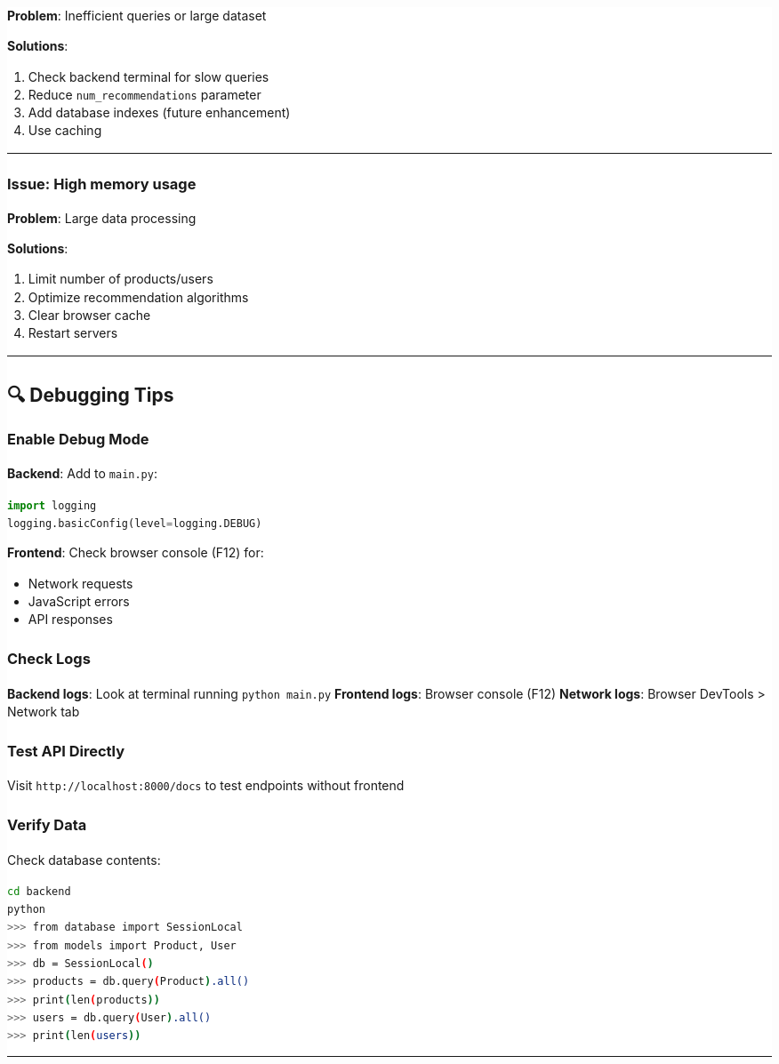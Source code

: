**Problem**: Inefficient queries or large dataset

**Solutions**:
1. Check backend terminal for slow queries
2. Reduce `num_recommendations` parameter
3. Add database indexes (future enhancement)
4. Use caching

---

### Issue: High memory usage

**Problem**: Large data processing

**Solutions**:
1. Limit number of products/users
2. Optimize recommendation algorithms
3. Clear browser cache
4. Restart servers

---

## 🔍 Debugging Tips

### Enable Debug Mode

**Backend**:
Add to `main.py`:
```python
import logging
logging.basicConfig(level=logging.DEBUG)
```

**Frontend**:
Check browser console (F12) for:
- Network requests
- JavaScript errors
- API responses

### Check Logs

**Backend logs**: Look at terminal running `python main.py`
**Frontend logs**: Browser console (F12)
**Network logs**: Browser DevTools > Network tab

### Test API Directly

Visit `http://localhost:8000/docs` to test endpoints without frontend

### Verify Data

Check database contents:
```bash
cd backend
python
>>> from database import SessionLocal
>>> from models import Product, User
>>> db = SessionLocal()
>>> products = db.query(Product).all()
>>> print(len(products))
>>> users = db.query(User).all()
>>> print(len(users))
```

---